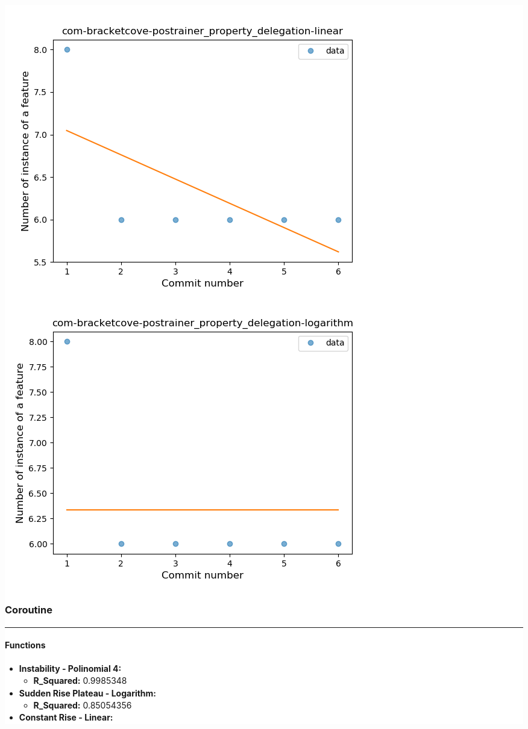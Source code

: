 ![com-bracketcove-postrainer T2](../plots/com-bracketcove-postrainer_property_delegation_T2.png)
![com-bracketcove-postrainer T6](../plots/com-bracketcove-postrainer_property_delegation_T6.png)
### <a name="coroutine">Coroutine</a>
----
#### Functions
* **Instability - Polinomial 4:** ![equation](http://latex.codecogs.com/svg.latex?0.083333x%5E4%20&plus;%20-1.259259x%5E3%20&plus;6.388889x%5E2%20&plus;%20-11.554233x%20&plus;%2016.333333)
    * **R_Squared:** 0.9985348
* **Sudden Rise Plateau - Logarithm:** ![equation](http://latex.codecogs.com/svg.latex?2.556562%5Clog_%7B3.483143%7D%28x%29%20&plus;%209.58692)
    * **R_Squared:** 0.85054356
* **Constant Rise - Linear:** ![equation](http://latex.codecogs.com/svg.latex?0.714286x%20&plus;%209.333333)